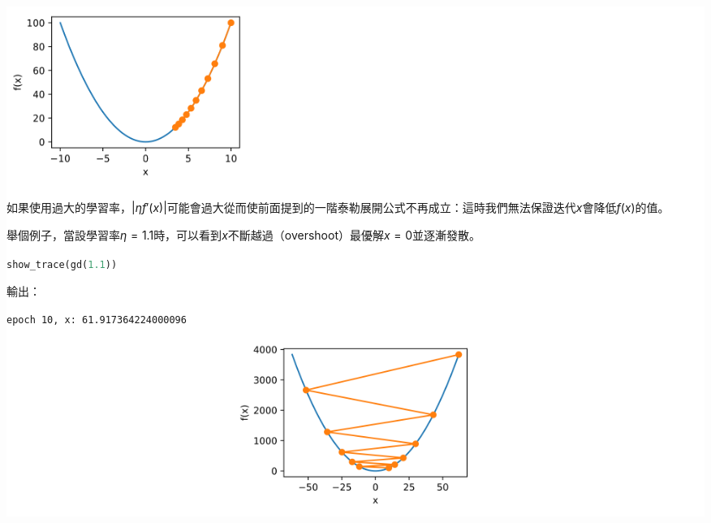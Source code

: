 <img width="300" src="../img/chapter07/7.2_output2.svg"/>
</div>

如果使用過大的學習率，$\left|\eta f'(x)\right|$可能會過大從而使前面提到的一階泰勒展開公式不再成立：這時我們無法保證迭代$x$會降低$f(x)$的值。

舉個例子，當設學習率$\eta=1.1$時，可以看到$x$不斷越過（overshoot）最優解$x=0$並逐漸發散。

``` python
show_trace(gd(1.1))
```
輸出：
```
epoch 10, x: 61.917364224000096
```
<div align=center>
<img width="300" src="../img/chapter07/7.2_output3.svg"/>